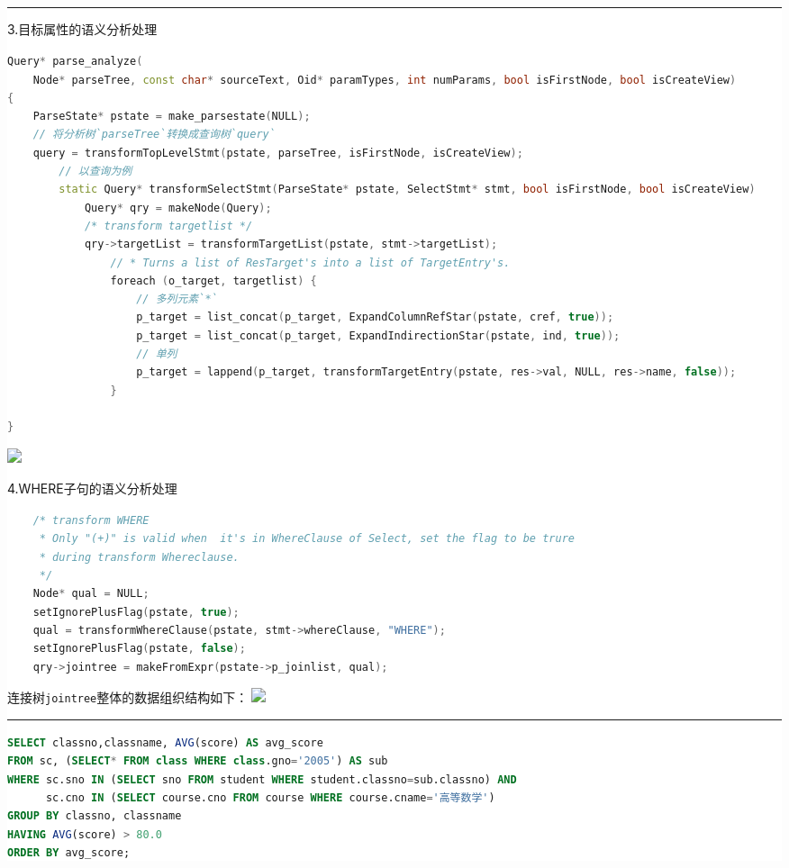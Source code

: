 -----

3.目标属性的语义分析处理
```cpp
Query* parse_analyze(
    Node* parseTree, const char* sourceText, Oid* paramTypes, int numParams, bool isFirstNode, bool isCreateView)
{
    ParseState* pstate = make_parsestate(NULL);
    // 将分析树`parseTree`转换成查询树`query`
    query = transformTopLevelStmt(pstate, parseTree, isFirstNode, isCreateView);
        // 以查询为例
        static Query* transformSelectStmt(ParseState* pstate, SelectStmt* stmt, bool isFirstNode, bool isCreateView)
            Query* qry = makeNode(Query);
            /* transform targetlist */
            qry->targetList = transformTargetList(pstate, stmt->targetList);
                // * Turns a list of ResTarget's into a list of TargetEntry's.
                foreach (o_target, targetlist) {
                    // 多列元素`*`
                    p_target = list_concat(p_target, ExpandColumnRefStar(pstate, cref, true));
                    p_target = list_concat(p_target, ExpandIndirectionStar(pstate, ind, true));
                    // 单列
                    p_target = lappend(p_target, transformTargetEntry(pstate, res->val, NULL, res->name, false));
                }

}
```

![](https://suzixinblog.oss-cn-shenzhen.aliyuncs.com/2021-01-06_201840.jpg)

4.WHERE子句的语义分析处理
```cpp
    /* transform WHERE
     * Only "(+)" is valid when  it's in WhereClause of Select, set the flag to be trure
     * during transform Whereclause.
     */
    Node* qual = NULL;
    setIgnorePlusFlag(pstate, true);
    qual = transformWhereClause(pstate, stmt->whereClause, "WHERE");
    setIgnorePlusFlag(pstate, false);
    qry->jointree = makeFromExpr(pstate->p_joinlist, qual);
```

连接树`jointree`整体的数据组织结构如下：
![](https://suzixinblog.oss-cn-shenzhen.aliyuncs.com/2021-01-06_201743.jpg)

------

```sql
SELECT classno,classname, AVG(score) AS avg_score
FROM sc, (SELECT* FROM class WHERE class.gno='2005') AS sub
WHERE sc.sno IN (SELECT sno FROM student WHERE student.classno=sub.classno) AND
      sc.cno IN (SELECT course.cno FROM course WHERE course.cname='高等数学')
GROUP BY classno, classname
HAVING AVG(score) > 80.0
ORDER BY avg_score;
```
